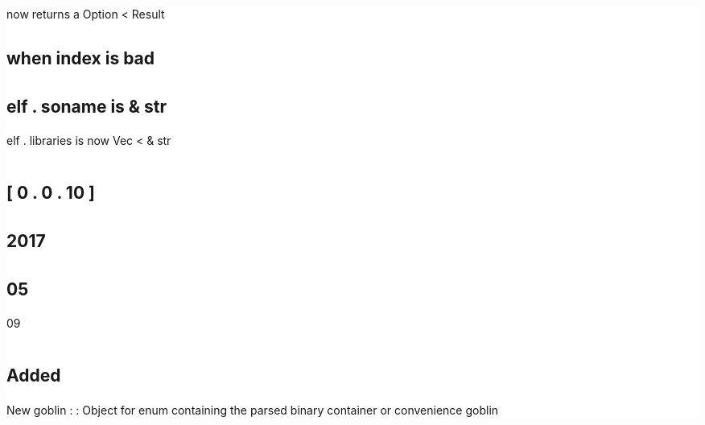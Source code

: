 now
returns
a
Option
<
Result
>
when
index
is
bad
-
elf
.
soname
is
&
str
-
elf
.
libraries
is
now
Vec
<
&
str
>
#
#
[
0
.
0
.
10
]
-
2017
-
05
-
09
#
#
#
Added
-
New
goblin
:
:
Object
for
enum
containing
the
parsed
binary
container
or
convenience
goblin